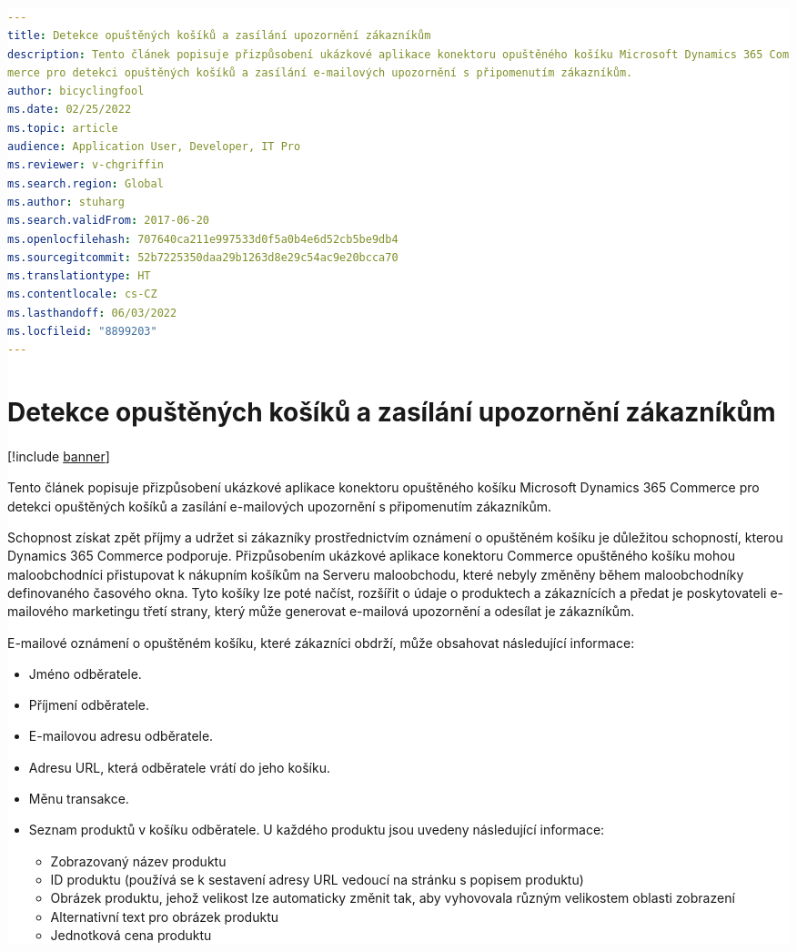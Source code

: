 ```yaml
---
title: Detekce opuštěných košíků a zasílání upozornění zákazníkům
description: Tento článek popisuje přizpůsobení ukázkové aplikace konektoru opuštěného košíku Microsoft Dynamics 365 Commerce pro detekci opuštěných košíků a zasílání e-mailových upozornění s připomenutím zákazníkům.
author: bicyclingfool
ms.date: 02/25/2022
ms.topic: article
audience: Application User, Developer, IT Pro
ms.reviewer: v-chgriffin
ms.search.region: Global
ms.author: stuharg
ms.search.validFrom: 2017-06-20
ms.openlocfilehash: 707640ca211e997533d0f5a0b4e6d52cb5be9db4
ms.sourcegitcommit: 52b7225350daa29b1263d8e29c54ac9e20bcca70
ms.translationtype: HT
ms.contentlocale: cs-CZ
ms.lasthandoff: 06/03/2022
ms.locfileid: "8899203"
---
```

# <a name="detect-abandoned-carts-and-send-notifications-to-customers"></a>Detekce opuštěných košíků a zasílání upozornění zákazníkům

[!include [banner](../includes/banner.md)]

Tento článek popisuje přizpůsobení ukázkové aplikace konektoru opuštěného košíku Microsoft Dynamics 365 Commerce pro detekci opuštěných košíků a zasílání e-mailových upozornění s připomenutím zákazníkům.

Schopnost získat zpět příjmy a udržet si zákazníky prostřednictvím oznámení o opuštěném košíku je důležitou schopností, kterou Dynamics 365 Commerce podporuje. Přizpůsobením ukázkové aplikace konektoru Commerce opuštěného košíku mohou maloobchodníci přistupovat k nákupním košíkům na Serveru maloobchodu, které nebyly změněny během maloobchodníky definovaného časového okna. Tyto košíky lze poté načíst, rozšířit o údaje o produktech a zákaznících a předat je poskytovateli e-mailového marketingu třetí strany, který může generovat e-mailová upozornění a odesílat je zákazníkům.

E-mailové oznámení o opuštěném košíku, které zákazníci obdrží, může obsahovat následující informace:

- Jméno odběratele.
- Příjmení odběratele.
- E-mailovou adresu odběratele.
- Adresu URL, která odběratele vrátí do jeho košíku.
- Měnu transakce.
- Seznam produktů v košíku odběratele. U každého produktu jsou uvedeny následující informace:

    - Zobrazovaný název produktu
    - ID produktu (používá se k sestavení adresy URL vedoucí na stránku s popisem produktu)
    - Obrázek produktu, jehož velikost lze automaticky změnit tak, aby vyhovovala různým velikostem oblasti zobrazení
    - Alternativní text pro obrázek produktu
    - Jednotková cena produktu
